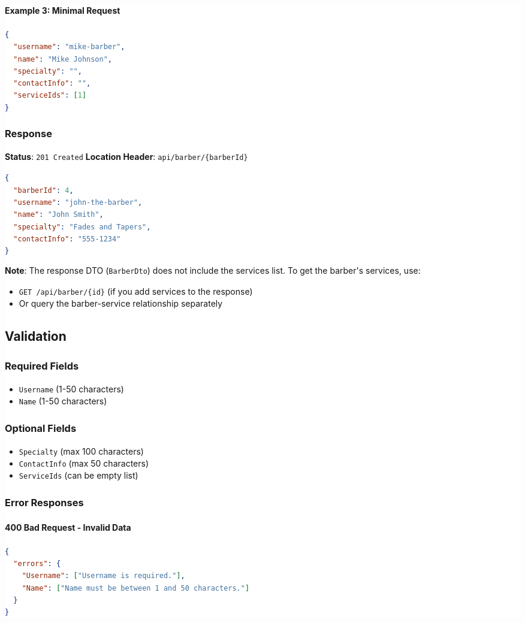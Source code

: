 #### Example 3: Minimal Request
```json
{
  "username": "mike-barber",
  "name": "Mike Johnson",
  "specialty": "",
  "contactInfo": "",
  "serviceIds": [1]
}
```

### Response
**Status**: `201 Created`
**Location Header**: `api/barber/{barberId}`

```json
{
  "barberId": 4,
  "username": "john-the-barber",
  "name": "John Smith",
  "specialty": "Fades and Tapers",
  "contactInfo": "555-1234"
}
```

**Note**: The response DTO (`BarberDto`) does not include the services list. To get the barber's services, use:
- `GET /api/barber/{id}` (if you add services to the response)
- Or query the barber-service relationship separately

## Validation

### Required Fields
- `Username` (1-50 characters)
- `Name` (1-50 characters)

### Optional Fields
- `Specialty` (max 100 characters)
- `ContactInfo` (max 50 characters)
- `ServiceIds` (can be empty list)

### Error Responses

#### 400 Bad Request - Invalid Data
```json
{
  "errors": {
    "Username": ["Username is required."],
    "Name": ["Name must be between 1 and 50 characters."]
  }
}
```
